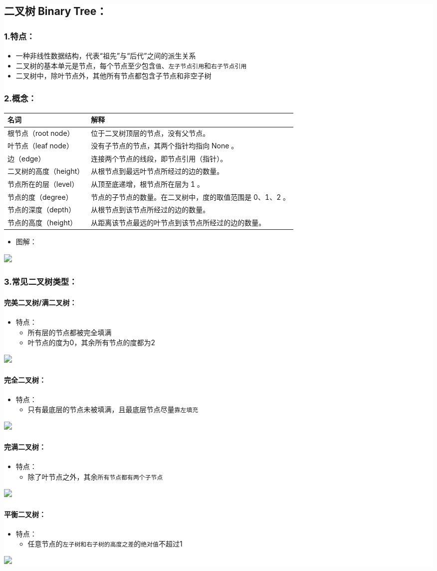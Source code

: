 ## 二叉树 Binary Tree：

### 1.特点：
* 一种非线性数据结构，代表“祖先”与“后代”之间的派生关系
* 二叉树的基本单元是节点，每个节点至少包含`值`、`左子节点引用`和`右子节点引用`
* 二叉树中，除叶节点外，其他所有节点都包含子节点和非空子树

### 2.概念：
| 名词 | 解释 |
| :-- | :-- |
| 根节点（root node）|位于二叉树顶层的节点，没有父节点。| 
| 叶节点（leaf node）|没有子节点的节点，其两个指针均指向 None 。| 
| 边（edge）|连接两个节点的线段，即节点引用（指针）。| 
| 二叉树的高度（height）|从根节点到最远叶节点所经过的边的数量。| 
| 节点所在的层（level）|从顶至底递增，根节点所在层为 1 。| 
| 节点的度（degree）|节点的子节点的数量。在二叉树中，度的取值范围是 0、1、2 。| 
| 节点的深度（depth）|从根节点到该节点所经过的边的数量。| 
| 节点的高度（height）|从距离该节点最远的叶节点到该节点所经过的边的数量。| 

* 图解：
<img src="https://raw.staticdn.net/Navyum/imgbed/pic/IMG/82d8d866992564e8d46ab8496f18e4bc.png" width=60% >


### 3.常见二叉树类型：

#### 完美二叉树/满二叉树：
* 特点：
    * 所有层的节点都被完全填满
    * 叶节点的度为0，其余所有节点的度都为2
<img src="https://raw.staticdn.net/Navyum/imgbed/pic/IMG/0b73a6703d8a60e2fb32a03cf182390f.png" width=60% >

#### 完全二叉树：
* 特点：
    * 只有最底层的节点未被填满，且最底层节点尽量`靠左填充`
<img src="https://raw.staticdn.net/Navyum/imgbed/pic/IMG/f094903101ab1e11bbb98d66a54fe6d4.png" width=60% >

#### 完满二叉树：
* 特点：
    * 除了叶节点之外，其余`所有节点都有两个子节点`
<img src="https://raw.staticdn.net/Navyum/imgbed/pic/IMG/f7e46c0dd40fb968ea44762613008f41.png" width=60% >

#### 平衡二叉树：
* 特点：
    * 任意节点的`左子树和右子树的高度之差`的`绝对值`不超过1
<img src="https://raw.staticdn.net/Navyum/imgbed/pic/IMG/b782d880830632d8bb395ca57c964472.png" width=60% >
